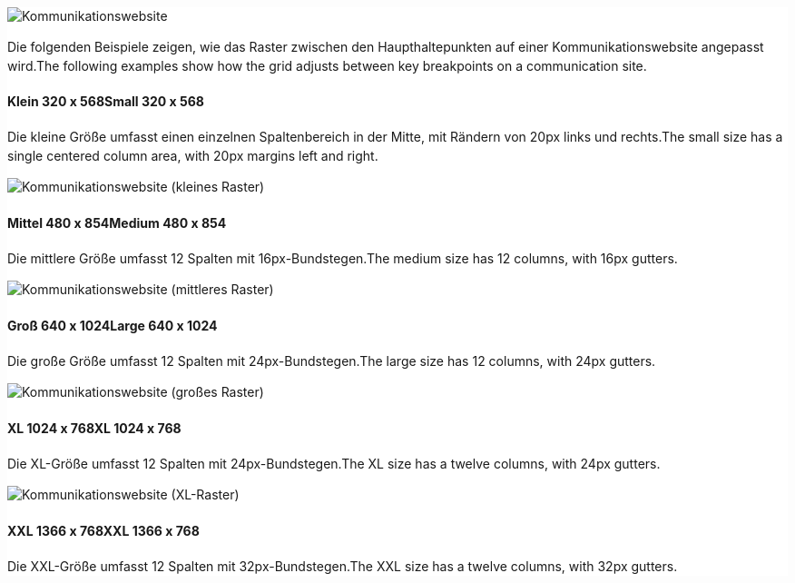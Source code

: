 ![Kommunikationswebsite](../images/design-grid-communication_site.png)

<span data-ttu-id="a33b1-147">Die folgenden Beispiele zeigen, wie das Raster zwischen den Haupthaltepunkten auf einer Kommunikationswebsite angepasst wird.</span><span class="sxs-lookup"><span data-stu-id="a33b1-147">The following examples show how the grid adjusts between key breakpoints on a communication site.</span></span>

#### <a name="small-320-x-568"></a><span data-ttu-id="a33b1-148">Klein 320 x 568</span><span class="sxs-lookup"><span data-stu-id="a33b1-148">Small 320 x 568</span></span>
<span data-ttu-id="a33b1-149">Die kleine Größe umfasst einen einzelnen Spaltenbereich in der Mitte, mit Rändern von 20px links und rechts.</span><span class="sxs-lookup"><span data-stu-id="a33b1-149">The small size has a single centered column area, with 20px margins left and right.</span></span>

![Kommunikationswebsite (kleines Raster)](../images/design-grid-Communication-site-S-Canvas-no-column.png)

#### <a name="medium-480-x-854"></a><span data-ttu-id="a33b1-151">Mittel 480 x 854</span><span class="sxs-lookup"><span data-stu-id="a33b1-151">Medium 480 x 854</span></span>
<span data-ttu-id="a33b1-152">Die mittlere Größe umfasst 12 Spalten mit 16px-Bundstegen.</span><span class="sxs-lookup"><span data-stu-id="a33b1-152">The medium size has 12 columns, with 16px gutters.</span></span>

![Kommunikationswebsite (mittleres Raster)](../images/design-grid-Communication-site-M-Canvas-16px-gutters.png)

#### <a name="large-640-x-1024"></a><span data-ttu-id="a33b1-154">Groß 640 x 1024</span><span class="sxs-lookup"><span data-stu-id="a33b1-154">Large 640 x 1024</span></span>
<span data-ttu-id="a33b1-155">Die große Größe umfasst 12 Spalten mit  24px-Bundstegen.</span><span class="sxs-lookup"><span data-stu-id="a33b1-155">The large size has 12 columns, with 24px gutters.</span></span>

![Kommunikationswebsite (großes Raster)](../images/design-grid-Communication-site-L-Canvas-24px-gutters.png)

#### <a name="xl-1024-x-768"></a><span data-ttu-id="a33b1-157">XL 1024 x 768</span><span class="sxs-lookup"><span data-stu-id="a33b1-157">XL 1024 x 768</span></span>
<span data-ttu-id="a33b1-158">Die XL-Größe umfasst 12 Spalten mit 24px-Bundstegen.</span><span class="sxs-lookup"><span data-stu-id="a33b1-158">The XL size has a twelve columns, with 24px gutters.</span></span>

![Kommunikationswebsite (XL-Raster)](../images/design-grid-Communication-site-XL-Canvas-24px-gutters.png)


#### <a name="xxl-1366-x-768"></a><span data-ttu-id="a33b1-160">XXL 1366 x 768</span><span class="sxs-lookup"><span data-stu-id="a33b1-160">XXL 1366 x 768</span></span>
<span data-ttu-id="a33b1-161">Die XXL-Größe umfasst 12 Spalten mit 32px-Bundstegen.</span><span class="sxs-lookup"><span data-stu-id="a33b1-161">The XXL size has a twelve columns, with 32px gutters.</span></span>
